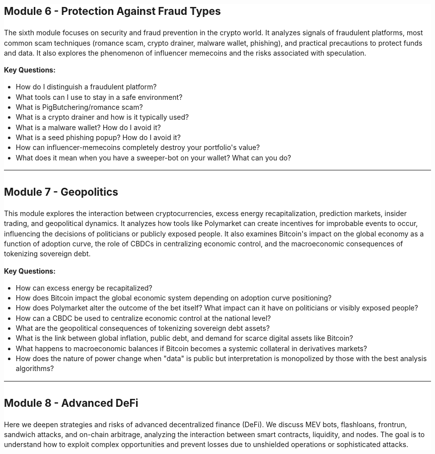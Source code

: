
## Module 6 - Protection Against Fraud Types

The sixth module focuses on security and fraud prevention in the crypto world. It analyzes signals of fraudulent platforms, most common scam techniques (romance scam, crypto drainer, malware wallet, phishing), and practical precautions to protect funds and data. It also explores the phenomenon of influencer memecoins and the risks associated with speculation.

**Key Questions:**
- How do I distinguish a fraudulent platform?
- What tools can I use to stay in a safe environment?
- What is PigButchering/romance scam?
- What is a crypto drainer and how is it typically used?
- What is a malware wallet? How do I avoid it?
- What is a seed phishing popup? How do I avoid it?
- How can influencer-memecoins completely destroy your portfolio's value?
- What does it mean when you have a sweeper-bot on your wallet? What can you do?

---

## Module 7 - Geopolitics

This module explores the interaction between cryptocurrencies, excess energy recapitalization, prediction markets, insider trading, and geopolitical dynamics. It analyzes how tools like Polymarket can create incentives for improbable events to occur, influencing the decisions of politicians or publicly exposed people. It also examines Bitcoin's impact on the global economy as a function of adoption curve, the role of CBDCs in centralizing economic control, and the macroeconomic consequences of tokenizing sovereign debt.

**Key Questions:**
- How can excess energy be recapitalized?
- How does Bitcoin impact the global economic system depending on adoption curve positioning?
- How does Polymarket alter the outcome of the bet itself? What impact can it have on politicians or visibly exposed people?
- How can a CBDC be used to centralize economic control at the national level?
- What are the geopolitical consequences of tokenizing sovereign debt assets?
- What is the link between global inflation, public debt, and demand for scarce digital assets like Bitcoin?
- What happens to macroeconomic balances if Bitcoin becomes a systemic collateral in derivatives markets?
- How does the nature of power change when "data" is public but interpretation is monopolized by those with the best analysis algorithms?

---

## Module 8 - Advanced DeFi

Here we deepen strategies and risks of advanced decentralized finance (DeFi). We discuss MEV bots, flashloans, frontrun, sandwich attacks, and on-chain arbitrage, analyzing the interaction between smart contracts, liquidity, and nodes. The goal is to understand how to exploit complex opportunities and prevent losses due to unshielded operations or sophisticated attacks.

